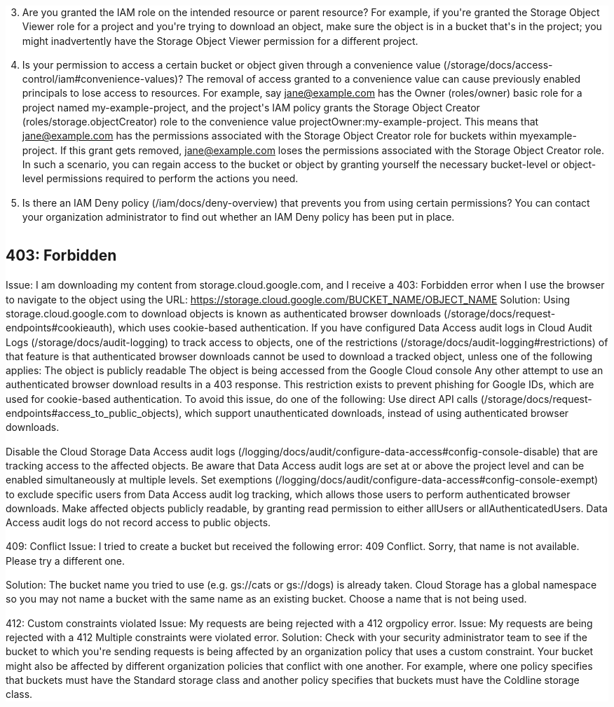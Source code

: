 3. Are you granted the IAM role on the intended resource or parent resource? For example, if you're granted the Storage Object Viewer role for a project and you're trying to download an object, make sure the object is in a bucket that's in the project; you might inadvertently have the Storage Object Viewer permission for a different project.

4. Is your permission to access a certain bucket or object given through a convenience value (/storage/docs/access-control/iam\#convenience-values)? The removal of access granted to a convenience value can cause previously enabled principals to lose access to resources. For example, say jane@example.com has the Owner (roles/owner) basic role for a project named my-example-project, and the project's IAM policy grants the Storage Object Creator (roles/storage.objectCreator) role to the convenience value projectOwner:my-example-project. This means that jane@example.com has the permissions associated with the Storage Object Creator role for buckets within myexample-project. If this grant gets removed, jane@example.com loses the permissions associated with the Storage Object Creator role. In such a scenario, you can regain access to the bucket or object by granting yourself the necessary bucket-level or object-level permissions required to perform the actions you need.

5. Is there an IAM Deny policy (/iam/docs/deny-overview) that prevents you from using certain permissions? You can contact your organization administrator to find out whether an IAM Deny policy has been put in place.

## 403: Forbidden

Issue: I am downloading my content from storage.cloud.google.com, and I receive a 403: Forbidden error when I use the browser to navigate to the object using the URL:
https://storage.cloud.google.com/BUCKET_NAME/OBJECT_NAME
Solution: Using storage.cloud.google.com to download objects is known as authenticated browser downloads (/storage/docs/request-endpoints\#cookieauth), which uses cookie-based authentication. If you have configured Data Access audit logs in Cloud Audit Logs (/storage/docs/audit-logging) to track access to objects, one of the restrictions (/storage/docs/audit-logging\#restrictions) of that feature is that authenticated browser downloads cannot be used to download a tracked object, unless one of the following applies:
The object is publicly readable The object is being accessed from the Google Cloud console Any other attempt to use an authenticated browser download results in a 403 response. This restriction exists to prevent phishing for Google IDs, which are used for cookie-based authentication. To avoid this issue, do one of the following:
Use direct API calls (/storage/docs/request-endpoints\#access_to_public_objects), which support unauthenticated downloads, instead of using authenticated browser downloads.

Disable the Cloud Storage Data Access audit logs (/logging/docs/audit/configure-data-access\#config-console-disable) that are tracking access to the affected objects. Be aware that Data Access audit logs are set at or above the project level and can be enabled simultaneously at multiple levels. Set exemptions (/logging/docs/audit/configure-data-access\#config-console-exempt) to exclude specific users from Data Access audit log tracking, which allows those users to perform authenticated browser downloads. Make affected objects publicly readable, by granting read permission to either allUsers or allAuthenticatedUsers. Data Access audit logs do not record access to public objects.

409: Conflict Issue: I tried to create a bucket but received the following error:
409 Conflict. Sorry, that name is not available. Please try a different one.

Solution: The bucket name you tried to use (e.g. gs://cats or gs://dogs) is already taken. Cloud Storage has a global namespace so you may not name a bucket with the same name as an existing bucket. Choose a name that is not being used.

412: Custom constraints violated Issue: My requests are being rejected with a 412 orgpolicy error. Issue: My requests are being rejected with a 412 Multiple constraints were violated error. Solution: Check with your security administrator team to see if the bucket to which you're sending requests is being affected by an organization policy that uses a custom constraint. Your bucket might also be affected by different organization policies that conflict with one another. For example, where one policy specifies that buckets must have the Standard storage class and another policy specifies that buckets must have the Coldline storage class.
